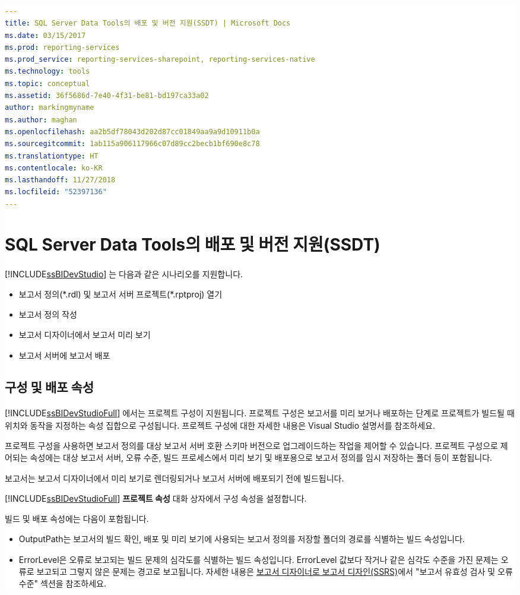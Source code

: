 ```yaml
---
title: SQL Server Data Tools의 배포 및 버전 지원(SSDT) | Microsoft Docs
ms.date: 03/15/2017
ms.prod: reporting-services
ms.prod_service: reporting-services-sharepoint, reporting-services-native
ms.technology: tools
ms.topic: conceptual
ms.assetid: 36f5686d-7e40-4f31-be81-bd197ca33a02
author: markingmyname
ms.author: maghan
ms.openlocfilehash: aa2b5df78043d202d87cc01849aa9a9d10911b0a
ms.sourcegitcommit: 1ab115a906117966c07d89cc2becb1bf690e8c78
ms.translationtype: HT
ms.contentlocale: ko-KR
ms.lasthandoff: 11/27/2018
ms.locfileid: "52397136"
---
```

# <a name="deployment-and-version-support-in-sql-server-data-tools-ssdt"></a>SQL Server Data Tools의 배포 및 버전 지원(SSDT)
  [!INCLUDE[ssBIDevStudio](../../includes/ssbidevstudio-md.md)] 는 다음과 같은 시나리오를 지원합니다.  
  
-   보고서 정의(*.rdl) 및 보고서 서버 프로젝트(\*.rptproj) 열기  
  
-   보고서 정의 작성  
  
-   보고서 디자이너에서 보고서 미리 보기  
  
-   보고서 서버에 보고서 배포  
  
##  <a name="bkmk_ConfigurationandDeploymentProperties"></a> 구성 및 배포 속성  
 [!INCLUDE[ssBIDevStudioFull](../../includes/ssbidevstudiofull-md.md)] 에서는 프로젝트 구성이 지원됩니다. 프로젝트 구성은 보고서를 미리 보거나 배포하는 단계로 프로젝트가 빌드될 때 위치와 동작을 지정하는 속성 집합으로 구성됩니다. 프로젝트 구성에 대한 자세한 내용은 Visual Studio 설명서를 참조하세요.  
  
 프로젝트 구성을 사용하면 보고서 정의를 대상 보고서 서버 호환 스키마 버전으로 업그레이드하는 작업을 제어할 수 있습니다. 프로젝트 구성으로 제어되는 속성에는 대상 보고서 서버, 오류 수준, 빌드 프로세스에서 미리 보기 및 배포용으로 보고서 정의를 임시 저장하는 폴더 등이 포함됩니다.  
  
 보고서는 보고서 디자이너에서 미리 보기로 렌더링되거나 보고서 서버에 배포되기 전에 빌드됩니다.  
  
 [!INCLUDE[ssBIDevStudioFull](../../includes/ssbidevstudiofull-md.md)] **프로젝트 속성** 대화 상자에서 구성 속성을 설정합니다.  
  
 빌드 및 배포 속성에는 다음이 포함됩니다.  
  
-   OutputPath는 보고서의 빌드 확인, 배포 및 미리 보기에 사용되는 보고서 정의를 저장할 폴더의 경로를 식별하는 빌드 속성입니다.  
  
-   ErrorLevel은 오류로 보고되는 빌드 문제의 심각도를 식별하는 빌드 속성입니다. ErrorLevel 값보다 작거나 같은 심각도 수준을 가진 문제는 오류로 보고되고 그렇지 않은 문제는 경고로 보고됩니다. 자세한 내용은 [보고서 디자이너로 보고서 디자인&#40;SSRS&#41;](../../reporting-services/tools/design-reporting-services-paginated-reports-with-report-designer-ssrs.md)에서 "보고서 유효성 검사 및 오류 수준" 섹션을 참조하세요.  
  